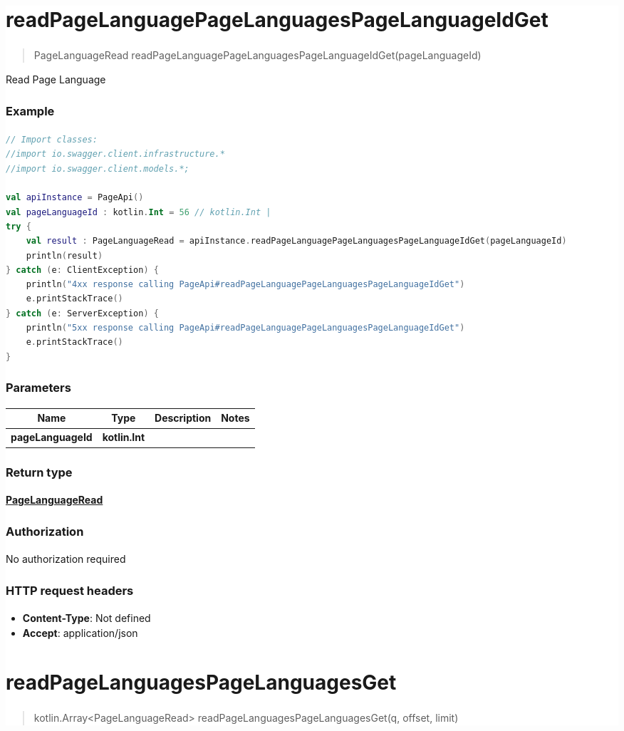 <a name="readPageLanguagePageLanguagesPageLanguageIdGet"></a>
# **readPageLanguagePageLanguagesPageLanguageIdGet**
> PageLanguageRead readPageLanguagePageLanguagesPageLanguageIdGet(pageLanguageId)

Read Page Language

### Example
```kotlin
// Import classes:
//import io.swagger.client.infrastructure.*
//import io.swagger.client.models.*;

val apiInstance = PageApi()
val pageLanguageId : kotlin.Int = 56 // kotlin.Int | 
try {
    val result : PageLanguageRead = apiInstance.readPageLanguagePageLanguagesPageLanguageIdGet(pageLanguageId)
    println(result)
} catch (e: ClientException) {
    println("4xx response calling PageApi#readPageLanguagePageLanguagesPageLanguageIdGet")
    e.printStackTrace()
} catch (e: ServerException) {
    println("5xx response calling PageApi#readPageLanguagePageLanguagesPageLanguageIdGet")
    e.printStackTrace()
}
```

### Parameters

Name | Type | Description  | Notes
------------- | ------------- | ------------- | -------------
 **pageLanguageId** | **kotlin.Int**|  |

### Return type

[**PageLanguageRead**](PageLanguageRead.md)

### Authorization

No authorization required

### HTTP request headers

 - **Content-Type**: Not defined
 - **Accept**: application/json

<a name="readPageLanguagesPageLanguagesGet"></a>
# **readPageLanguagesPageLanguagesGet**
> kotlin.Array&lt;PageLanguageRead&gt; readPageLanguagesPageLanguagesGet(q, offset, limit)

